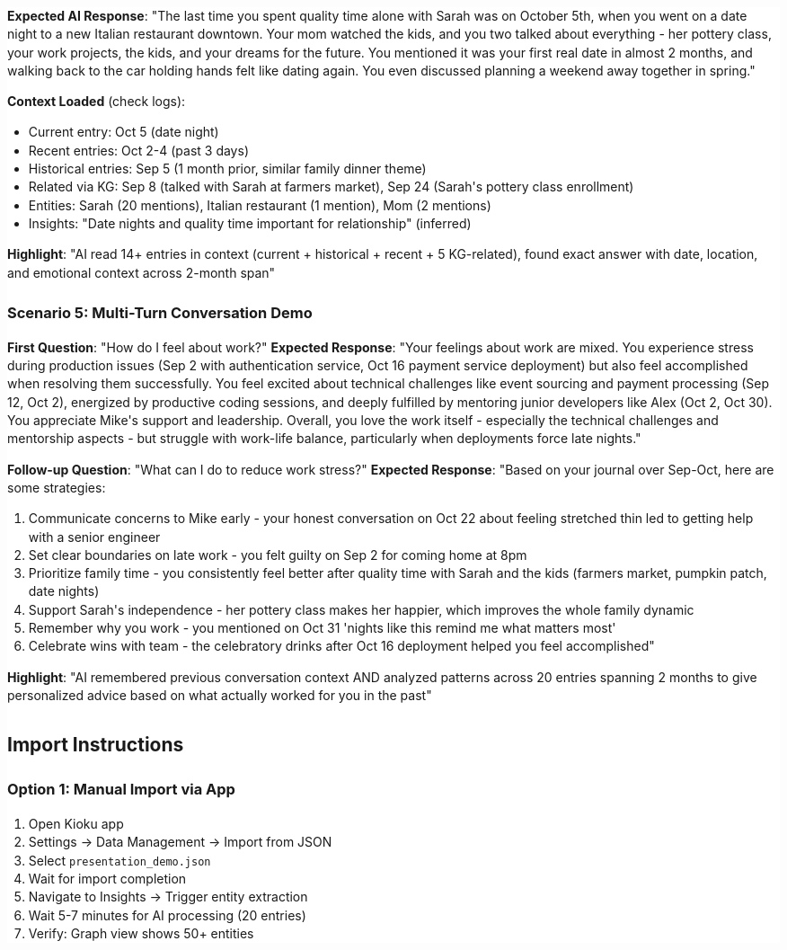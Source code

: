 **Expected AI Response**:
"The last time you spent quality time alone with Sarah was on October 5th, when you went on a date night to a new Italian restaurant downtown. Your mom watched the kids, and you two talked about everything - her pottery class, your work projects, the kids, and your dreams for the future. You mentioned it was your first real date in almost 2 months, and walking back to the car holding hands felt like dating again. You even discussed planning a weekend away together in spring."

**Context Loaded** (check logs):
- Current entry: Oct 5 (date night)
- Recent entries: Oct 2-4 (past 3 days)
- Historical entries: Sep 5 (1 month prior, similar family dinner theme)
- Related via KG: Sep 8 (talked with Sarah at farmers market), Sep 24 (Sarah's pottery class enrollment)
- Entities: Sarah (20 mentions), Italian restaurant (1 mention), Mom (2 mentions)
- Insights: "Date nights and quality time important for relationship" (inferred)

**Highlight**: "AI read 14+ entries in context (current + historical + recent + 5 KG-related), found exact answer with date, location, and emotional context across 2-month span"

### Scenario 5: Multi-Turn Conversation Demo

**First Question**: "How do I feel about work?"
**Expected Response**: "Your feelings about work are mixed. You experience stress during production issues (Sep 2 with authentication service, Oct 16 payment service deployment) but also feel accomplished when resolving them successfully. You feel excited about technical challenges like event sourcing and payment processing (Sep 12, Oct 2), energized by productive coding sessions, and deeply fulfilled by mentoring junior developers like Alex (Oct 2, Oct 30). You appreciate Mike's support and leadership. Overall, you love the work itself - especially the technical challenges and mentorship aspects - but struggle with work-life balance, particularly when deployments force late nights."

**Follow-up Question**: "What can I do to reduce work stress?"
**Expected Response**: "Based on your journal over Sep-Oct, here are some strategies:
1. Communicate concerns to Mike early - your honest conversation on Oct 22 about feeling stretched thin led to getting help with a senior engineer
2. Set clear boundaries on late work - you felt guilty on Sep 2 for coming home at 8pm
3. Prioritize family time - you consistently feel better after quality time with Sarah and the kids (farmers market, pumpkin patch, date nights)
4. Support Sarah's independence - her pottery class makes her happier, which improves the whole family dynamic
5. Remember why you work - you mentioned on Oct 31 'nights like this remind me what matters most'
6. Celebrate wins with team - the celebratory drinks after Oct 16 deployment helped you feel accomplished"

**Highlight**: "AI remembered previous conversation context AND analyzed patterns across 20 entries spanning 2 months to give personalized advice based on what actually worked for you in the past"

## Import Instructions

### Option 1: Manual Import via App

1. Open Kioku app
2. Settings → Data Management → Import from JSON
3. Select `presentation_demo.json`
4. Wait for import completion
5. Navigate to Insights → Trigger entity extraction
6. Wait 5-7 minutes for AI processing (20 entries)
7. Verify: Graph view shows 50+ entities
